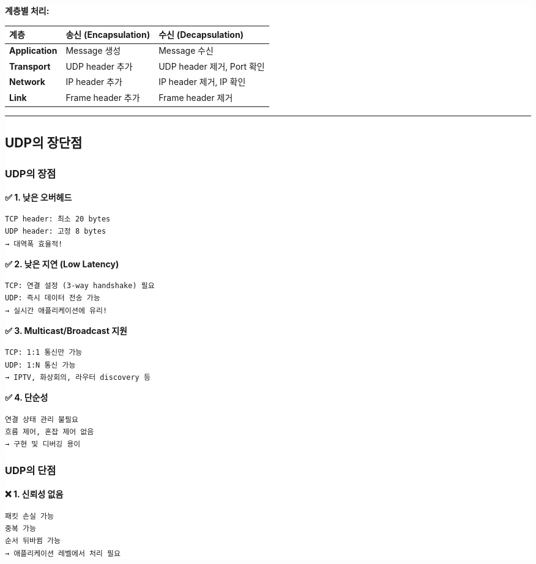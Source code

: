 **계층별 처리:**

| 계층            | 송신 (Encapsulation) | 수신 (Decapsulation)       |
| :-------------- | :------------------- | :------------------------- |
| **Application** | Message 생성         | Message 수신               |
| **Transport**   | UDP header 추가      | UDP header 제거, Port 확인 |
| **Network**     | IP header 추가       | IP header 제거, IP 확인    |
| **Link**        | Frame header 추가    | Frame header 제거          |

-----

## **UDP의 장단점**

### UDP의 장점

**✅ 1. 낮은 오버헤드**
```
TCP header: 최소 20 bytes
UDP header: 고정 8 bytes
→ 대역폭 효율적!
```

**✅ 2. 낮은 지연 (Low Latency)**
```
TCP: 연결 설정 (3-way handshake) 필요
UDP: 즉시 데이터 전송 가능
→ 실시간 애플리케이션에 유리!
```

**✅ 3. Multicast/Broadcast 지원**
```
TCP: 1:1 통신만 가능
UDP: 1:N 통신 가능
→ IPTV, 화상회의, 라우터 discovery 등
```

**✅ 4. 단순성**
```
연결 상태 관리 불필요
흐름 제어, 혼잡 제어 없음
→ 구현 및 디버깅 용이
```

### UDP의 단점

**❌ 1. 신뢰성 없음**
```
패킷 손실 가능
중복 가능
순서 뒤바뀜 가능
→ 애플리케이션 레벨에서 처리 필요
```
